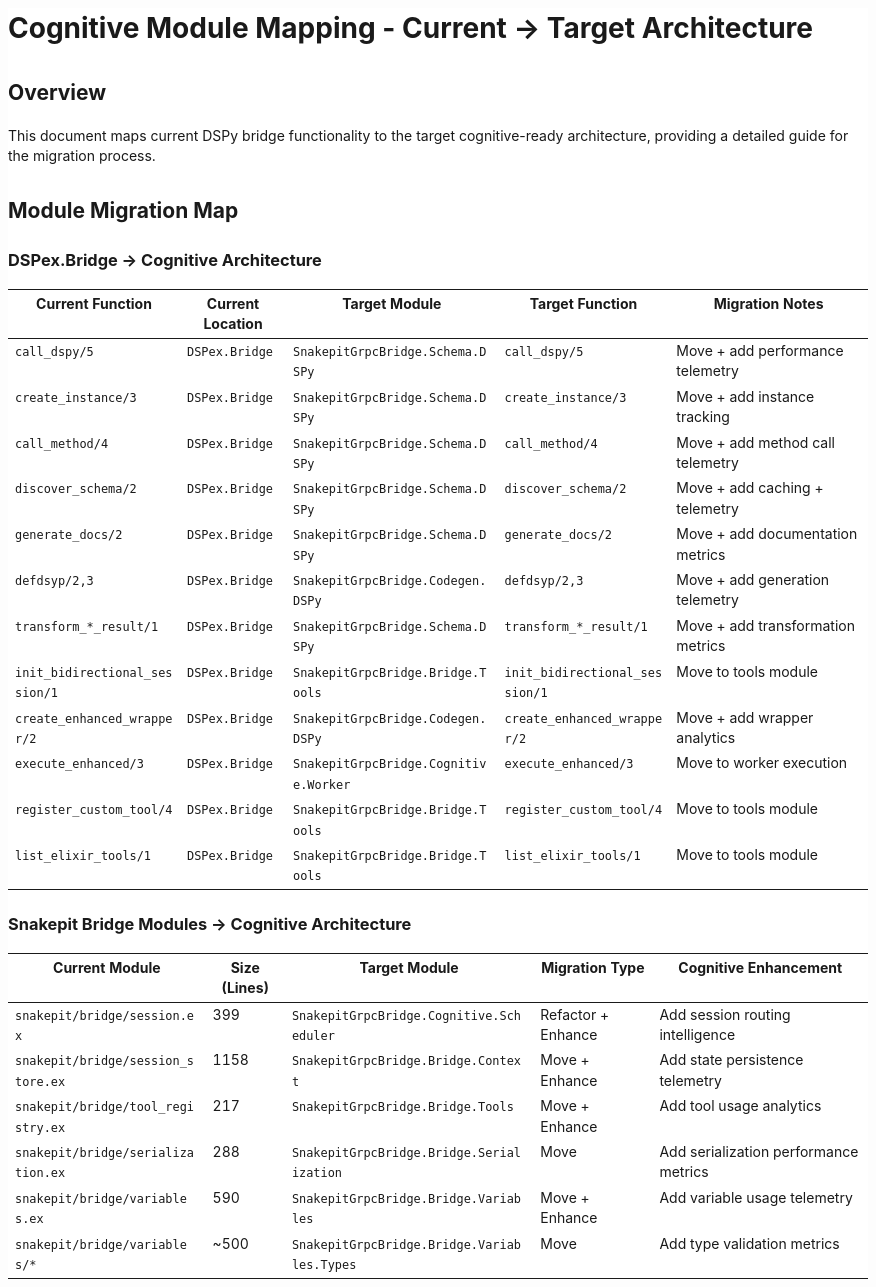 # Cognitive Module Mapping - Current → Target Architecture

## Overview

This document maps current DSPy bridge functionality to the target cognitive-ready architecture, providing a detailed guide for the migration process.

## Module Migration Map

### DSPex.Bridge → Cognitive Architecture

| Current Function | Current Location | Target Module | Target Function | Migration Notes |
|------------------|------------------|---------------|-----------------|-----------------|
| `call_dspy/5` | `DSPex.Bridge` | `SnakepitGrpcBridge.Schema.DSPy` | `call_dspy/5` | Move + add performance telemetry |
| `create_instance/3` | `DSPex.Bridge` | `SnakepitGrpcBridge.Schema.DSPy` | `create_instance/3` | Move + add instance tracking |
| `call_method/4` | `DSPex.Bridge` | `SnakepitGrpcBridge.Schema.DSPy` | `call_method/4` | Move + add method call telemetry |
| `discover_schema/2` | `DSPex.Bridge` | `SnakepitGrpcBridge.Schema.DSPy` | `discover_schema/2` | Move + add caching + telemetry |
| `generate_docs/2` | `DSPex.Bridge` | `SnakepitGrpcBridge.Schema.DSPy` | `generate_docs/2` | Move + add documentation metrics |
| `defdsyp/2,3` | `DSPex.Bridge` | `SnakepitGrpcBridge.Codegen.DSPy` | `defdsyp/2,3` | Move + add generation telemetry |
| `transform_*_result/1` | `DSPex.Bridge` | `SnakepitGrpcBridge.Schema.DSPy` | `transform_*_result/1` | Move + add transformation metrics |
| `init_bidirectional_session/1` | `DSPex.Bridge` | `SnakepitGrpcBridge.Bridge.Tools` | `init_bidirectional_session/1` | Move to tools module |
| `create_enhanced_wrapper/2` | `DSPex.Bridge` | `SnakepitGrpcBridge.Codegen.DSPy` | `create_enhanced_wrapper/2` | Move + add wrapper analytics |
| `execute_enhanced/3` | `DSPex.Bridge` | `SnakepitGrpcBridge.Cognitive.Worker` | `execute_enhanced/3` | Move to worker execution |
| `register_custom_tool/4` | `DSPex.Bridge` | `SnakepitGrpcBridge.Bridge.Tools` | `register_custom_tool/4` | Move to tools module |
| `list_elixir_tools/1` | `DSPex.Bridge` | `SnakepitGrpcBridge.Bridge.Tools` | `list_elixir_tools/1` | Move to tools module |

### Snakepit Bridge Modules → Cognitive Architecture

| Current Module | Size (Lines) | Target Module | Migration Type | Cognitive Enhancement |
|----------------|--------------|---------------|----------------|----------------------|
| `snakepit/bridge/session.ex` | 399 | `SnakepitGrpcBridge.Cognitive.Scheduler` | Refactor + Enhance | Add session routing intelligence |
| `snakepit/bridge/session_store.ex` | 1158 | `SnakepitGrpcBridge.Bridge.Context` | Move + Enhance | Add state persistence telemetry |
| `snakepit/bridge/tool_registry.ex` | 217 | `SnakepitGrpcBridge.Bridge.Tools` | Move + Enhance | Add tool usage analytics |
| `snakepit/bridge/serialization.ex` | 288 | `SnakepitGrpcBridge.Bridge.Serialization` | Move | Add serialization performance metrics |
| `snakepit/bridge/variables.ex` | 590 | `SnakepitGrpcBridge.Bridge.Variables` | Move + Enhance | Add variable usage telemetry |
| `snakepit/bridge/variables/*` | ~500 | `SnakepitGrpcBridge.Bridge.Variables.Types` | Move | Add type validation metrics |
